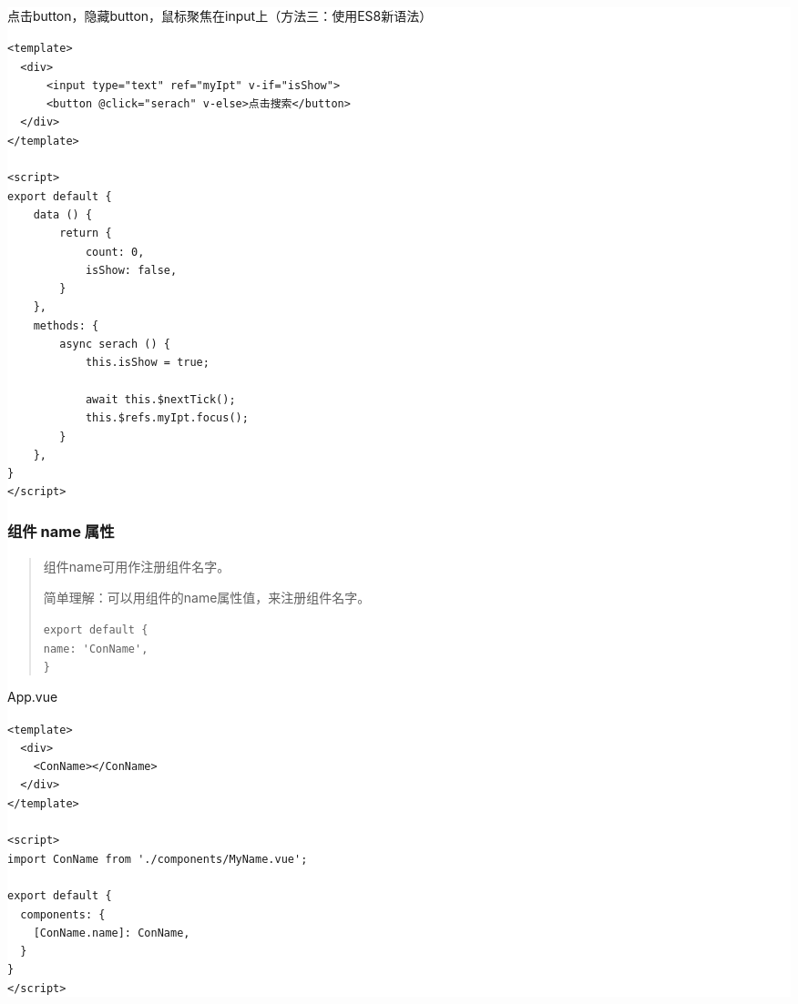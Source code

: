 点击button，隐藏button，鼠标聚焦在input上（方法三：使用ES8新语法）

```vue
<template>
  <div>
      <input type="text" ref="myIpt" v-if="isShow">
      <button @click="serach" v-else>点击搜索</button>
  </div>
</template>

<script>
export default {
    data () {
        return {
            count: 0,
            isShow: false,
        }
    },
    methods: {
        async serach () {
            this.isShow = true;
            
            await this.$nextTick();
            this.$refs.myIpt.focus();
        }
    },
}
</script>
```



### 组件 name 属性

> 组件name可用作注册组件名字。
>
> 简单理解：可以用组件的name属性值，来注册组件名字。
>
> ```vue
> export default {
> name: 'ConName',
> }
> ```

App.vue

```vue
<template>
  <div>
    <ConName></ConName>
  </div>
</template>

<script>
import ConName from './components/MyName.vue';

export default {
  components: {
    [ConName.name]: ConName,
  }
}
</script>
```
